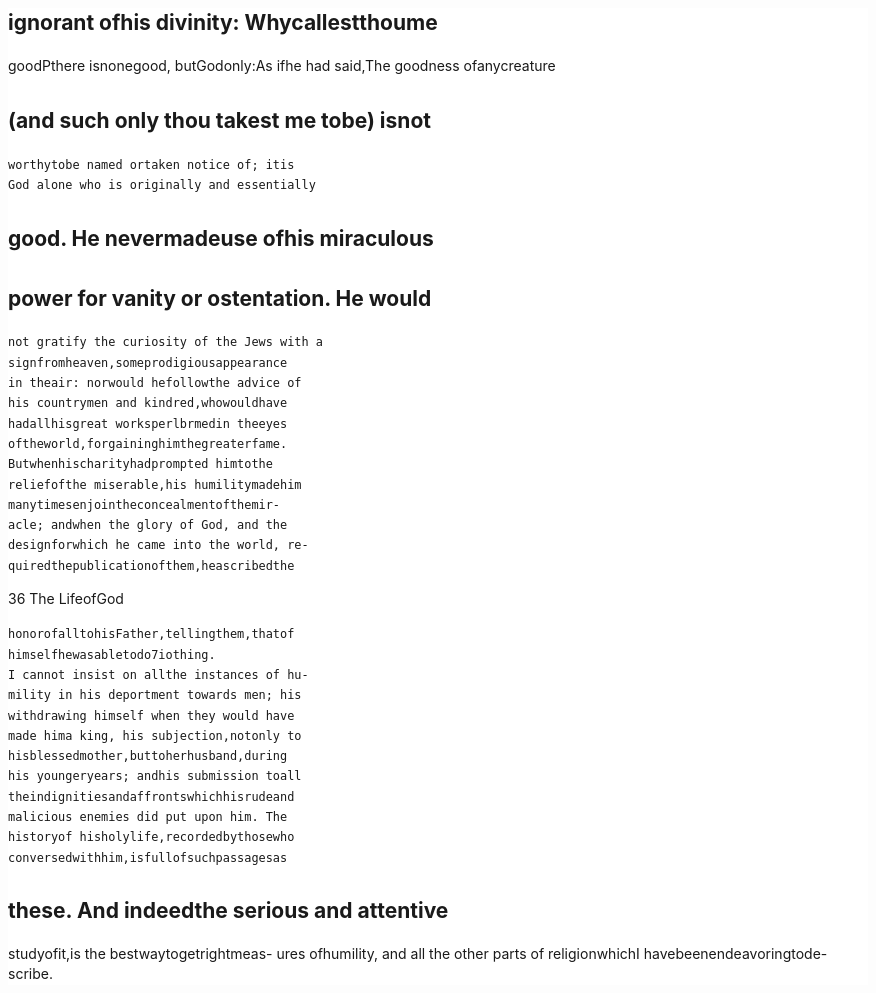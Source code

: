 ## ignorant ofhis divinity: Whycallestthoume

goodPthere isnonegood, butGodonly:As
ifhe had said,The goodness ofanycreature

## (and such only thou takest me tobe) isnot

```
worthytobe named ortaken notice of; itis
God alone who is originally and essentially
```
## good. He nevermadeuse ofhis miraculous

## power for vanity or ostentation. He would

```
not gratify the curiosity of the Jews with a
signfromheaven,someprodigiousappearance
in theair: norwould hefollowthe advice of
his countrymen and kindred,whowouldhave
hadallhisgreat worksperlbrmedin theeyes
oftheworld,forgaininghimthegreaterfame.
Butwhenhischarityhadprompted himtothe
reliefofthe miserable,his humilitymadehim
manytimesenjointheconcealmentofthemir-
acle; andwhen the glory of God, and the
designforwhich he came into the world, re-
quiredthepublicationofthem,heascribedthe
```

36 The LifeofGod

```
honorofalltohisFather,tellingthem,thatof
himselfhewasabletodo7iothing.
I cannot insist on allthe instances of hu-
mility in his deportment towards men; his
withdrawing himself when they would have
made hima king, his subjection,notonly to
hisblessedmother,buttoherhusband,during
his youngeryears; andhis submission toall
theindignitiesandaffrontswhichhisrudeand
malicious enemies did put upon him. The
historyof hisholylife,recordedbythosewho
conversedwithhim,isfullofsuchpassagesas
```
## these. And indeedthe serious and attentive

studyofit,is the bestwaytogetrightmeas-
ures ofhumility, and all the other parts of
religionwhichI havebeenendeavoringtode-
scribe.

